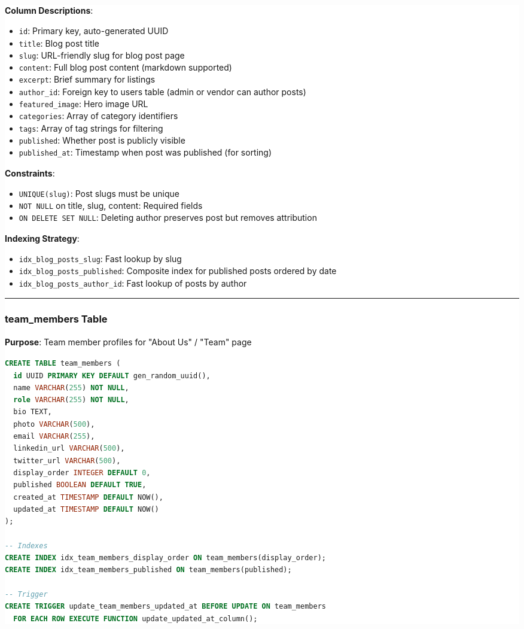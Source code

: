 **Column Descriptions**:
- `id`: Primary key, auto-generated UUID
- `title`: Blog post title
- `slug`: URL-friendly slug for blog post page
- `content`: Full blog post content (markdown supported)
- `excerpt`: Brief summary for listings
- `author_id`: Foreign key to users table (admin or vendor can author posts)
- `featured_image`: Hero image URL
- `categories`: Array of category identifiers
- `tags`: Array of tag strings for filtering
- `published`: Whether post is publicly visible
- `published_at`: Timestamp when post was published (for sorting)

**Constraints**:
- `UNIQUE(slug)`: Post slugs must be unique
- `NOT NULL` on title, slug, content: Required fields
- `ON DELETE SET NULL`: Deleting author preserves post but removes attribution

**Indexing Strategy**:
- `idx_blog_posts_slug`: Fast lookup by slug
- `idx_blog_posts_published`: Composite index for published posts ordered by date
- `idx_blog_posts_author_id`: Fast lookup of posts by author

---

### team_members Table

**Purpose**: Team member profiles for "About Us" / "Team" page

```sql
CREATE TABLE team_members (
  id UUID PRIMARY KEY DEFAULT gen_random_uuid(),
  name VARCHAR(255) NOT NULL,
  role VARCHAR(255) NOT NULL,
  bio TEXT,
  photo VARCHAR(500),
  email VARCHAR(255),
  linkedin_url VARCHAR(500),
  twitter_url VARCHAR(500),
  display_order INTEGER DEFAULT 0,
  published BOOLEAN DEFAULT TRUE,
  created_at TIMESTAMP DEFAULT NOW(),
  updated_at TIMESTAMP DEFAULT NOW()
);

-- Indexes
CREATE INDEX idx_team_members_display_order ON team_members(display_order);
CREATE INDEX idx_team_members_published ON team_members(published);

-- Trigger
CREATE TRIGGER update_team_members_updated_at BEFORE UPDATE ON team_members
  FOR EACH ROW EXECUTE FUNCTION update_updated_at_column();
```
